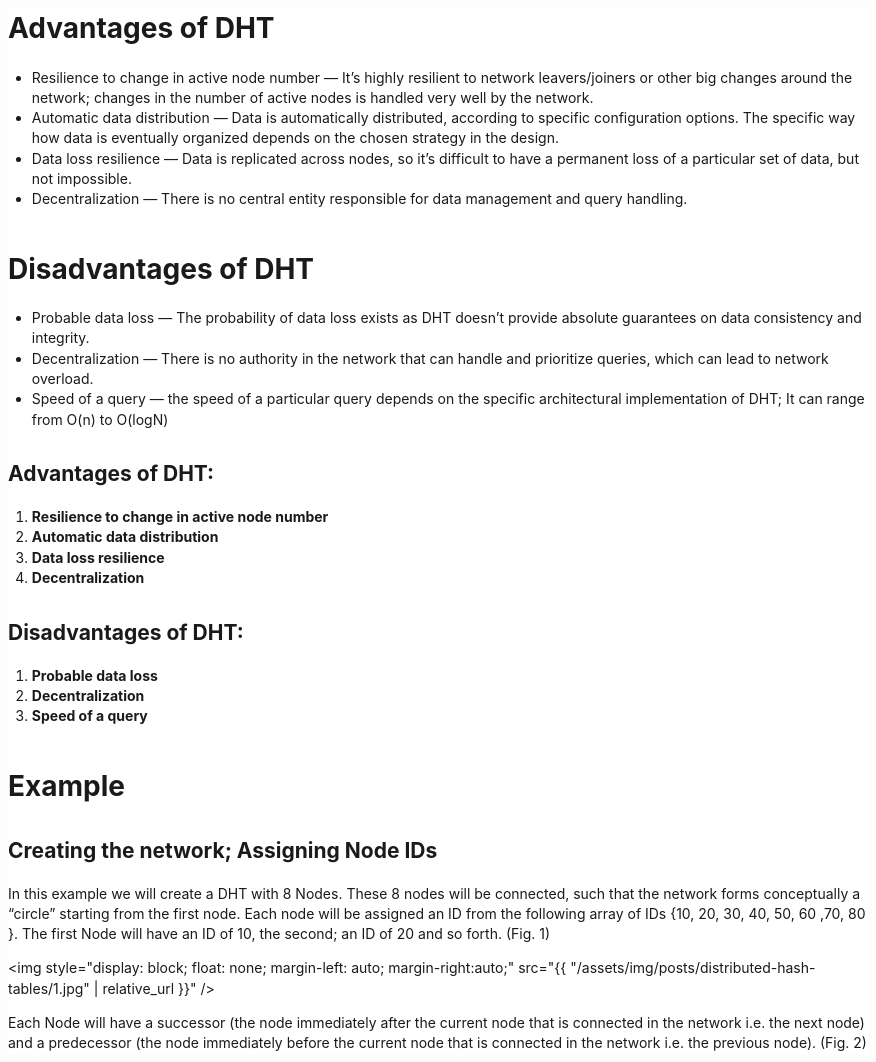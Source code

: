 # Advantages of DHT

- <span class="span-yellow"> Resilience to change in active node number </span> — It’s highly resilient to network leavers/joiners or other big changes around the network; changes in the number of active nodes is handled very well by the network.
- <span class="span-yellow"> Automatic data distribution </span> — Data is automatically distributed, according to specific configuration options. The specific way how data is eventually organized depends on the chosen strategy in the design.
- <span class="span-yellow"> Data loss resilience </span> — Data is replicated across nodes, so it’s difficult to have a permanent loss of a particular set of data, but not impossible.
- <span class="span-yellow"> Decentralization </span> — There is no central entity responsible for data management and query handling.

# Disadvantages of DHT

- <span class="span-yellow"> Probable data loss </span> — The probability of data loss exists as DHT doesn’t provide absolute guarantees on data consistency and integrity.
- <span class="span-yellow"> Decentralization </span> — There is no authority in the network that can handle and prioritize queries, which can lead to network overload.
- <span class="span-yellow"> Speed of a query </span> — the speed of a particular query depends on the specific architectural implementation of DHT; It can range from O(n) to O(logN)


## Advantages of DHT:
1. <span class="span-blue"> __Resilience to change in active node number__ </span>
2. <span class="span-blue"> __Automatic data distribution__ </span>
3. <span class="span-blue"> __Data loss resilience__ </span>
4. <span class="span-blue"> __Decentralization__ </span>

## Disadvantages of DHT:
1. <span class="span-red"> __Probable data loss__ </span>
2. <span class="span-red"> __Decentralization__ </span>
3. <span class="span-red"> __Speed of a query__ </span>


# Example

## Creating the network; Assigning Node IDs

In this example we will create a DHT with 8 Nodes. These 8 nodes will be connected, such that the network forms conceptually a “circle” starting from the first node. Each node will be assigned an ID from the following array of IDs {10, 20, 30, 40, 50, 60 ,70, 80 }. The first Node will have an ID of 10, the second; an ID of 20 and so forth. (Fig. 1)

<img style="display: block; float: none; margin-left: auto; margin-right:auto;" src="{{ "/assets/img/posts/distributed-hash-tables/1.jpg" | relative_url }}" />

Each Node will have a successor (the node immediately after the current node that is connected in the network i.e. the next node) and a predecessor (the node immediately before the current node that is connected in the network i.e. the previous node). (Fig. 2)

